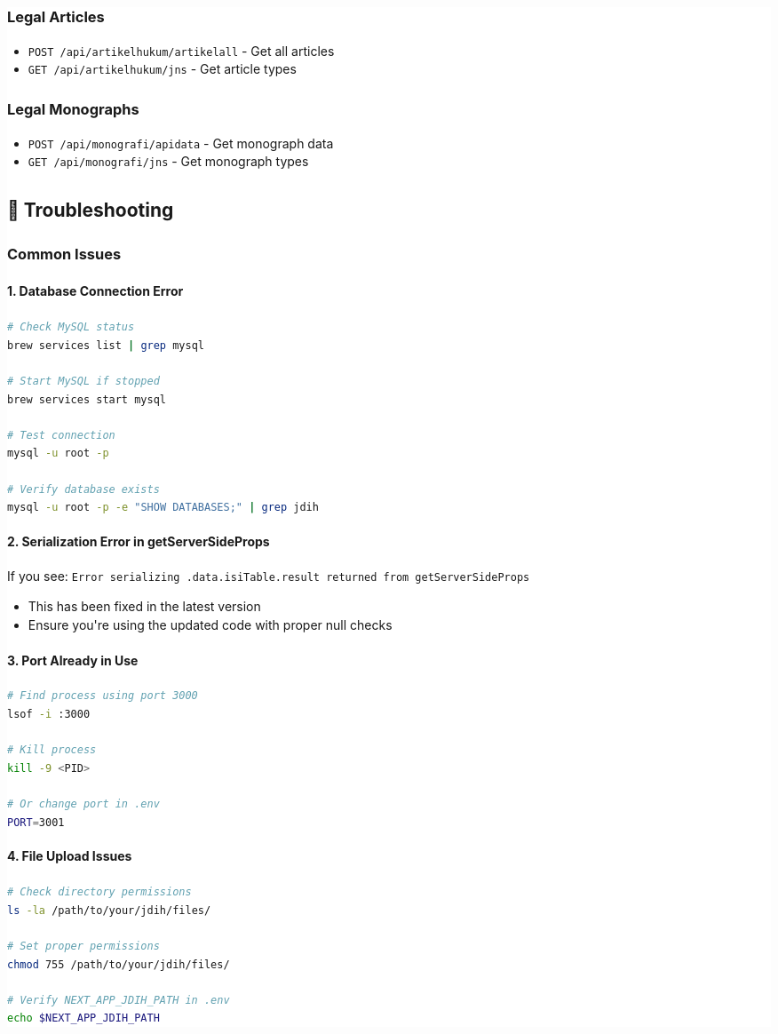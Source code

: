 ### **Legal Articles**
- `POST /api/artikelhukum/artikelall` - Get all articles
- `GET /api/artikelhukum/jns` - Get article types

### **Legal Monographs**
- `POST /api/monografi/apidata` - Get monograph data
- `GET /api/monografi/jns` - Get monograph types

## 🐛 Troubleshooting

### **Common Issues**

#### **1. Database Connection Error**
```bash
# Check MySQL status
brew services list | grep mysql

# Start MySQL if stopped
brew services start mysql

# Test connection
mysql -u root -p

# Verify database exists
mysql -u root -p -e "SHOW DATABASES;" | grep jdih
```

#### **2. Serialization Error in getServerSideProps**
If you see: `Error serializing .data.isiTable.result returned from getServerSideProps`
- This has been fixed in the latest version
- Ensure you're using the updated code with proper null checks

#### **3. Port Already in Use**
```bash
# Find process using port 3000
lsof -i :3000

# Kill process
kill -9 <PID>

# Or change port in .env
PORT=3001
```

#### **4. File Upload Issues**
```bash
# Check directory permissions
ls -la /path/to/your/jdih/files/

# Set proper permissions
chmod 755 /path/to/your/jdih/files/

# Verify NEXT_APP_JDIH_PATH in .env
echo $NEXT_APP_JDIH_PATH
```
